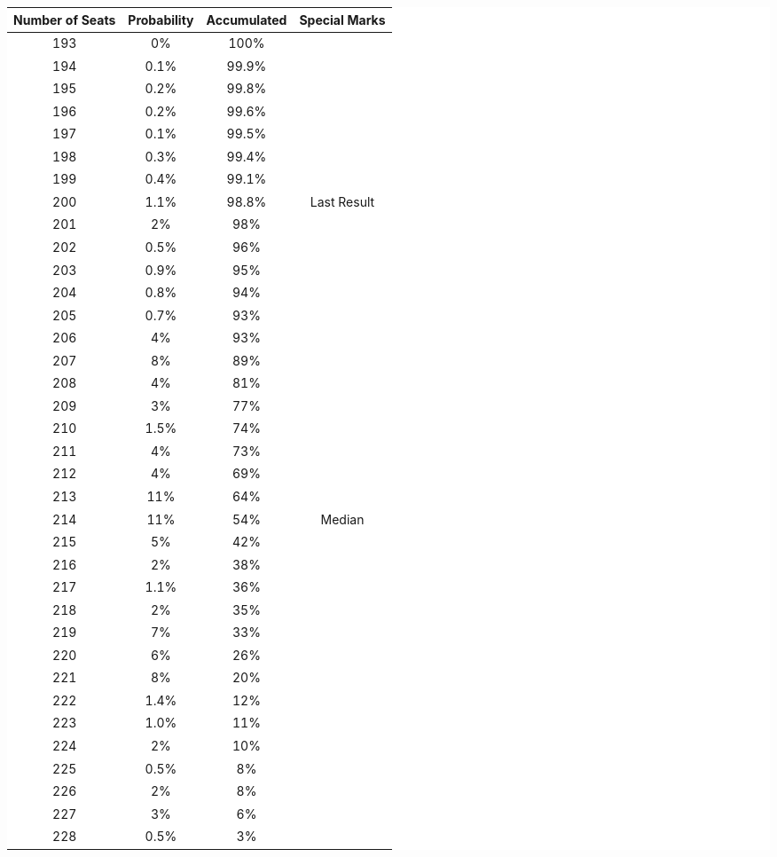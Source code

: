 | Number of Seats | Probability | Accumulated | Special Marks |
|:---------------:|:-----------:|:-----------:|:-------------:|
| 193 | 0% | 100% |  |
| 194 | 0.1% | 99.9% |  |
| 195 | 0.2% | 99.8% |  |
| 196 | 0.2% | 99.6% |  |
| 197 | 0.1% | 99.5% |  |
| 198 | 0.3% | 99.4% |  |
| 199 | 0.4% | 99.1% |  |
| 200 | 1.1% | 98.8% | Last Result |
| 201 | 2% | 98% |  |
| 202 | 0.5% | 96% |  |
| 203 | 0.9% | 95% |  |
| 204 | 0.8% | 94% |  |
| 205 | 0.7% | 93% |  |
| 206 | 4% | 93% |  |
| 207 | 8% | 89% |  |
| 208 | 4% | 81% |  |
| 209 | 3% | 77% |  |
| 210 | 1.5% | 74% |  |
| 211 | 4% | 73% |  |
| 212 | 4% | 69% |  |
| 213 | 11% | 64% |  |
| 214 | 11% | 54% | Median |
| 215 | 5% | 42% |  |
| 216 | 2% | 38% |  |
| 217 | 1.1% | 36% |  |
| 218 | 2% | 35% |  |
| 219 | 7% | 33% |  |
| 220 | 6% | 26% |  |
| 221 | 8% | 20% |  |
| 222 | 1.4% | 12% |  |
| 223 | 1.0% | 11% |  |
| 224 | 2% | 10% |  |
| 225 | 0.5% | 8% |  |
| 226 | 2% | 8% |  |
| 227 | 3% | 6% |  |
| 228 | 0.5% | 3% |  |